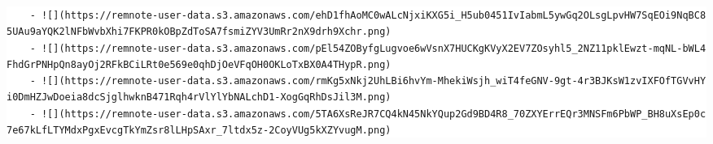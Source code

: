         - ![](https://remnote-user-data.s3.amazonaws.com/ehD1fhAoMC0wALcNjxiKXG5i_H5ub0451IvIabmL5ywGq2OLsgLpvHW7SqEOi9NqBC85UAu9aYQK2lNFbWvbXhi7FKPR0kOBpZdToSA7fsmiZYV3UmRr2nX9drh9Xchr.png) 
        - ![](https://remnote-user-data.s3.amazonaws.com/pEl54ZOByfgLugvoe6wVsnX7HUCKgKVyX2EV7ZOsyhl5_2NZ11pklEwzt-mqNL-bWL4FhdGrPNHpQn8ayOj2RFkBCiLRt0e569e0qhDjOeVFqOH0OKLoTxBX0A4THypR.png) 
        - ![](https://remnote-user-data.s3.amazonaws.com/rmKg5xNkj2UhLBi6hvYm-MhekiWsjh_wiT4feGNV-9gt-4r3BJKsW1zvIXFOfTGVvHYi0DmHZJwDoeia8dcSjglhwknB471Rqh4rVlYlYbNALchD1-XogGqRhDsJil3M.png) 
        - ![](https://remnote-user-data.s3.amazonaws.com/5TA6XsReJR7CQ4kN45NkYQup2Gd9BD4R8_70ZXYErrEQr3MNSFm6PbWP_BH8uXsEp0c7e67kLfLTYMdxPgxEvcgTkYmZsr8lLHpSAxr_7ltdx5z-2CoyVUg5kXZYvugM.png) 
